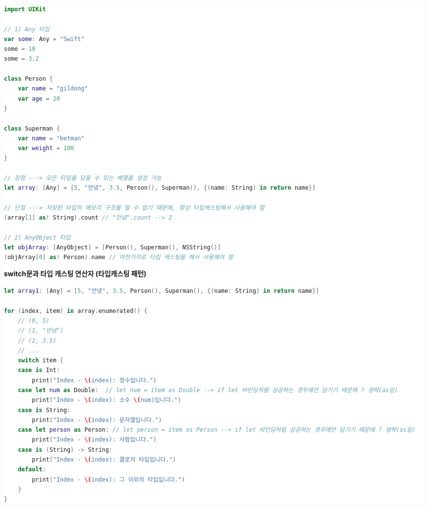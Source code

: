 ```swift
import UIKit

// 1) Any 타입
var some: Any = "Swift"
some = 10
some = 3.2

class Person {
    var name = "gildong"
    var age = 20
}

class Superman {
    var name = "betman"
    var weight = 100
}

// 장점 ---> 모든 타입을 담을 수 있는 배열을 생성 가능
let array: [Any] = [5, "안녕", 3.5, Person(), Superman(), {(name: String) in return name}]
                    
// 단점 ---> 저장된 타입의 메모리 구조를 알 수 없기 때문에, 항상 타입캐스팅해서 사용해야 함
(array[1] as! String).count // "안녕".count --> 2

// 2) AnyObject 타입
let objArray: [AnyObject] = [Person(), Superman(), NSString()]
(objArray[0] as! Person).name // 마찬가지로 타입 캐스팅을 해서 사용해야 함
```

**switch문과 타입 캐스팅 연산자 (타입캐스팅 패턴)**

```swift
let array1: [Any] = [5, "안녕", 3.5, Person(), Superman(), {(name: String) in return name}]

for (index, item) in array.enumerated() {
    // (0, 5)
    // (1, "안녕")
    // (2, 3.5)
    // ...
    switch item {
    case is Int:
        print("Index - \(index): 정수입니다.")
    case let num as Double:  // let num = item as Double --> if let 바인딩처럼 성공하는 경우에만 담기기 때문에 ? 생략(as임)
        print("Index - \(index): 소수 \(num)입니다.")
    case is String:
        print("Index - \(index): 문자열입니다.")
    case let person as Person: // let person = item as Person --> if let 바인딩처럼 성공하는 경우에만 담기기 때문에 ? 생략(as임)
        print("Index - \(index): 사람입니다.")
    case is (String) -> String:
        print("Index - \(index): 클로저 타입입니다.")
    default:
        print("Index - \(index): 그 이외의 타입입니다.")
    }
}
```
